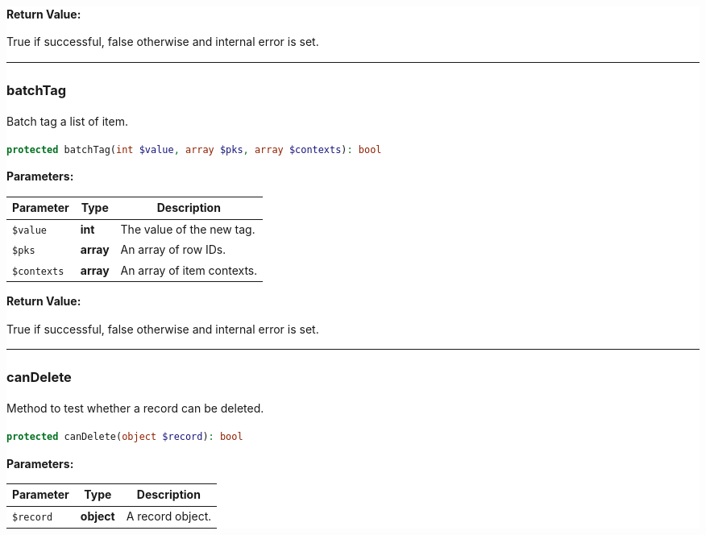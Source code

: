 
**Return Value:**

True if successful, false otherwise and internal error is set.




***

### batchTag

Batch tag a list of item.

```php
protected batchTag(int $value, array $pks, array $contexts): bool
```








**Parameters:**

| Parameter | Type | Description |
|-----------|------|-------------|
| `$value` | **int** | The value of the new tag. |
| `$pks` | **array** | An array of row IDs. |
| `$contexts` | **array** | An array of item contexts. |


**Return Value:**

True if successful, false otherwise and internal error is set.




***

### canDelete

Method to test whether a record can be deleted.

```php
protected canDelete(object $record): bool
```








**Parameters:**

| Parameter | Type | Description |
|-----------|------|-------------|
| `$record` | **object** | A record object. |

